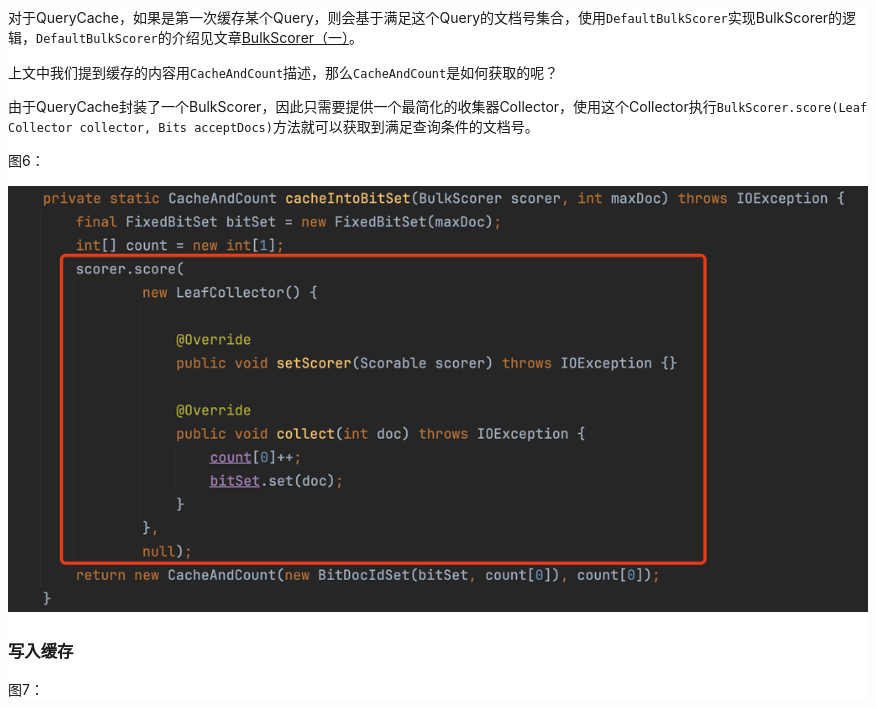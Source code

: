 对于QueryCache，如果是第一次缓存某个Query，则会基于满足这个Query的文档号集合，使用`DefaultBulkScorer`实现BulkScorer的逻辑，`DefaultBulkScorer`的介绍见文章[BulkScorer（一）](https://www.amazingkoala.com.cn/Lucene/Search/2023/0707/BulkScorer%EF%BC%88%E4%B8%80%EF%BC%89/)。

上文中我们提到缓存的内容用`CacheAndCount`描述，那么`CacheAndCount`是如何获取的呢？

由于QueryCache封装了一个BulkScorer，因此只需要提供一个最简化的收集器Collector，使用这个Collector执行`BulkScorer.score(LeafCollector collector, Bits acceptDocs)`方法就可以获取到满足查询条件的文档号。

图6：

<img src="queryCache-image/6.png"  width="900">

### 写入缓存

图7：
